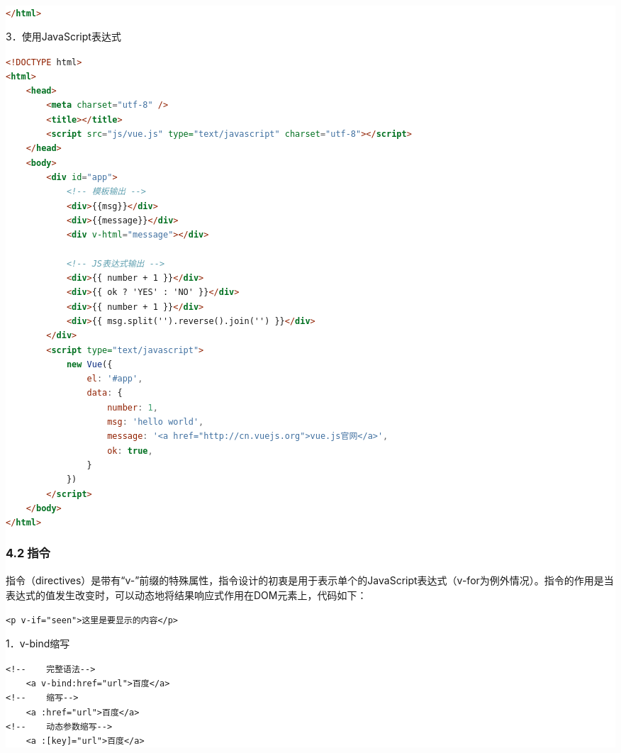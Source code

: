 ```html
</html>
```

3．使用JavaScript表达式

```html
<!DOCTYPE html>
<html>
	<head>
		<meta charset="utf-8" />
		<title></title>
		<script src="js/vue.js" type="text/javascript" charset="utf-8"></script>
	</head>
	<body>
		<div id="app">
			<!-- 模板输出 -->
			<div>{{msg}}</div>
			<div>{{message}}</div>
			<div v-html="message"></div>
			
			<!-- JS表达式输出 -->
			<div>{{ number + 1 }}</div>
			<div>{{ ok ? 'YES' : 'NO' }}</div>
			<div>{{ number + 1 }}</div>
			<div>{{ msg.split('').reverse().join('') }}</div>
		</div>
		<script type="text/javascript">
			new Vue({
				el: '#app',
				data: {
					number: 1,
					msg: 'hello world',
					message: '<a href="http://cn.vuejs.org">vue.js官网</a>',
					ok: true,
				}
			})
		</script>
	</body>
</html>
```

### 4.2 指令

指令（directives）是带有“v-”前缀的特殊属性，指令设计的初衷是用于表示单个的JavaScript表达式（v-for为例外情况）。指令的作用是当表达式的值发生改变时，可以动态地将结果响应式作用在DOM元素上，代码如下：

```
<p v-if="seen">这里是要显示的内容</p>
```

1．v-bind缩写

```
<!--    完整语法-->
    <a v-bind:href="url">百度</a>
<!--    缩写-->
    <a :href="url">百度</a>
<!--    动态参数缩写-->
    <a :[key]="url">百度</a>
```
